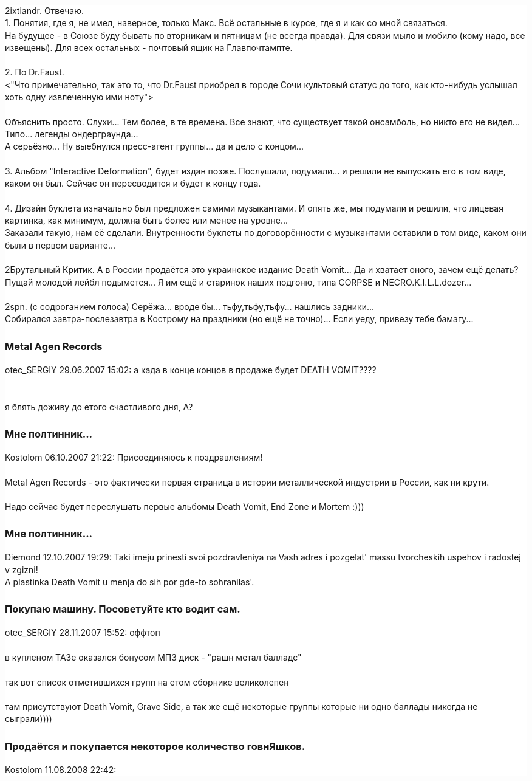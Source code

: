 2ixtiandr.  Отвечаю.<BR>1. Понятия, где я, не имел, наверное, только Макс. Всё остальные в курсе, где я и как со мной связаться.<BR>На будущее - в Союзе буду бывать по вторникам и пятницам (не всегда правда). Для связи мыло и мобило (кому надо, все извещены). Для всех остальных - почтовый ящик на Главпочтампте.<BR><BR>2. По Dr.Faust. <BR>&lt;"Что примечательно, так это то, что Dr.Faust приобрел в городе Сочи культовый статус до того, как кто-нибудь услышал хоть одну извлеченную ими ноту"&gt;<BR><BR>Объяснить просто. Слухи... Тем более, в те времена. Все знают, что существует такой онсамболь, но никто его не видел... Типо... легенды ондерграунда... <BR>А серьёзно... Ну выебнулся пресс-агент группы... да и дело с концом...<BR><BR>3. Альбом "Interactive Deformation", будет издан позже. Послушали, подумали... и решили не выпускать его в том виде, каком он был. Сейчас он пересводится и будет к концу года.<BR><BR>4. Дизайн буклета изначально был предложен самими музыкантами. И опять же, мы подумали и решили, что лицевая картинка, как минимум, должна быть более или менее на уровне... <BR>Заказали такую, нам её сделали. Внутренности буклеты по договорённости с музыкантами оставили в том виде, каком они были в первом варианте...<BR><BR>2Брутальный Критик.  А в России продаётся это украинское издание Death Vomit... Да и хватает оного, зачем ещё делать? Пущай молодой лейбл подымется... Я им ещё и старинок наших подгоню, типа CORPSE и NECRO.K.I.L.L.dozer...<BR><BR>2spn. (с содроганием голоса) Серёжа... вроде бы... тьфу,тьфу,тьфу... нашлись задники...<BR>Собирался завтра-послезавтра в Кострому на праздники (но ещё не точно)... Если уеду, привезу тебе бамагу...

### Metal Agen Records

otec_SERGIY 29.06.2007 15:02:
а када в конце концов в продаже будет DEATH VOMIT????<BR><BR><BR>я блять доживу до етого счастливого дня, А?

### Мне полтинник...

Kostolom 06.10.2007 21:22:
Присоединяюсь к поздравлениям! <BR><BR>Metal Agen Records - это фактически первая страница в истории металлической индустрии в России, как ни крути.<BR><BR>Надо сейчас будет переслушать первые альбомы Death Vomit, End Zone и Mortem :)))

### Мне полтинник...

Diemond 12.10.2007 19:29:
Taki imeju prinesti svoi pozdravleniya na Vash adres i pozgelat' massu tvorcheskih uspehov i radostej v zgizni!<BR>A plastinka Death Vomit u menja do sih por gde-to sohranilas'.

### Покупаю машину. Посоветуйте кто водит сам.

otec_SERGIY 28.11.2007 15:52:
оффтоп<BR><BR>в купленом ТАЗе оказался бонусом МП3 диск - "рашн метал балладс"<BR><BR>так вот список отметившихся групп на етом сборнике великолепен<BR><BR>там присутствуют Death Vomit, Grave Side, а так же ещё некоторые группы которые  ни одно баллады никогда не сыграли))))

### Продаётся и покупается некоторое количество говнЯшков.

Kostolom 11.08.2008 22:42: